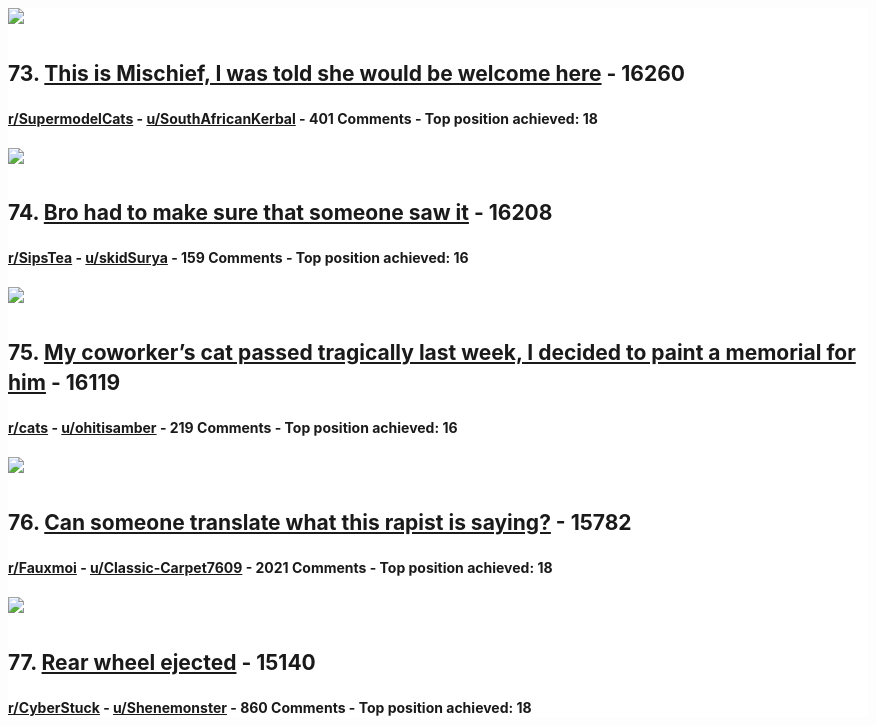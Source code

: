 <a href="https://v.redd.it/fhmw1te8fbre1"><img src="https://external-preview.redd.it/M291Zm9iajhmYnJlMU6pFuqHZBbw56qX5wOc21CH_JHtp9y7tabnM5lrJ5tL.png?width=140&amp;height=140&amp;crop=140:140,smart&amp;format=jpg&amp;v=enabled&amp;lthumb=true&amp;s=5093decf44bbc66ec3437dae5b5007d9788868db"></img></a>

## 73. [This is Mischief, I was told she would be welcome here](http://reddit.com/r/SupermodelCats/comments/1jlfuvs/this_is_mischief_i_was_told_she_would_be_welcome/) - 16260
#### [r/SupermodelCats](http://reddit.com/r/SupermodelCats) - [u/SouthAfricanKerbal](http://reddit.com/u/SouthAfricanKerbal) - 401 Comments - Top position achieved: 18

<a href="https://www.reddit.com/gallery/1jlfuvs"><img src="https://b.thumbs.redditmedia.com/VpjTKrUIJu0lvOxOwRHT-UXJxgUM31xQp-Z3aXPJG0A.jpg"></img></a>

## 74. [Bro had to make sure that someone saw it](http://reddit.com/r/SipsTea/comments/1jl0ooa/bro_had_to_make_sure_that_someone_saw_it/) - 16208
#### [r/SipsTea](http://reddit.com/r/SipsTea) - [u/skidSurya](http://reddit.com/u/skidSurya) - 159 Comments - Top position achieved: 16

<a href="https://v.redd.it/qdy7p0a2k7re1"><img src="https://external-preview.redd.it/YjJpMTdibTFrN3JlMVM70a-l8QXlA4ocHTzRuSBa44YiCB0wbnBkI2huvtgx.png?width=140&amp;height=140&amp;crop=140:140,smart&amp;format=jpg&amp;v=enabled&amp;lthumb=true&amp;s=fee683c1cf87e9daab5e5e085880a04087531324"></img></a>

## 75. [My coworker’s cat passed tragically last week, I decided to paint a memorial for him](http://reddit.com/r/cats/comments/1jlf8uq/my_coworkers_cat_passed_tragically_last_week_i/) - 16119
#### [r/cats](http://reddit.com/r/cats) - [u/ohitisamber](http://reddit.com/u/ohitisamber) - 219 Comments - Top position achieved: 16

<a href="https://i.redd.it/12gw8qvq2bre1.jpeg"><img src="https://b.thumbs.redditmedia.com/J1cR3-nUkQJobq1CEljt9bK_GNrpu82IvFIlH91WsPY.jpg"></img></a>

## 76. [Can someone translate what this rapist is saying?](http://reddit.com/r/Fauxmoi/comments/1jl682l/can_someone_translate_what_this_rapist_is_saying/) - 15782
#### [r/Fauxmoi](http://reddit.com/r/Fauxmoi) - [u/Classic-Carpet7609](http://reddit.com/u/Classic-Carpet7609) - 2021 Comments - Top position achieved: 18

<a href="https://v.redd.it/ig0mkl5k09re1"><img src="https://external-preview.redd.it/aWw5bG05M2swOXJlMdxpoJHzVLL2sVFnTCCTI8El6fpvXrpXVcQgEeaMQdYh.png?width=140&amp;height=140&amp;crop=140:140,smart&amp;format=jpg&amp;v=enabled&amp;lthumb=true&amp;s=e304ab3205d8a4f4d05a89627e3821e548378448"></img></a>

## 77. [Rear wheel ejected](http://reddit.com/r/CyberStuck/comments/1jl8jik/rear_wheel_ejected/) - 15140
#### [r/CyberStuck](http://reddit.com/r/CyberStuck) - [u/Shenemonster](http://reddit.com/u/Shenemonster) - 860 Comments - Top position achieved: 18
